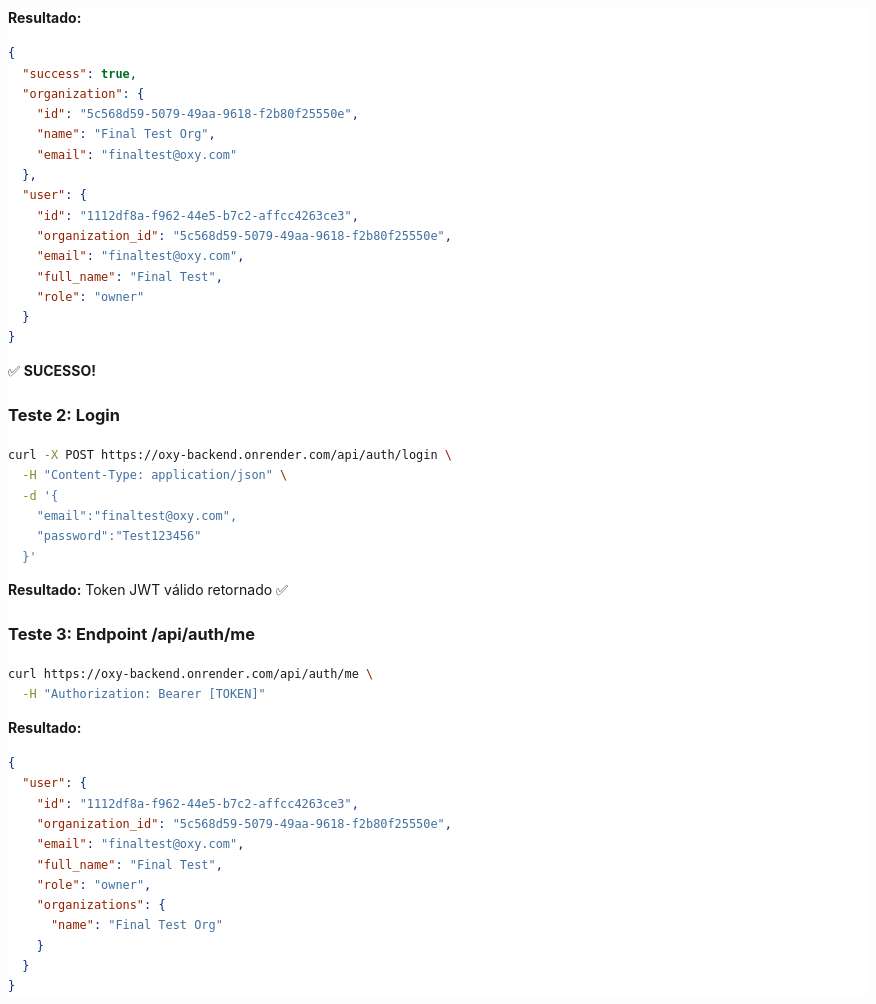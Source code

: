 **Resultado:**
```json
{
  "success": true,
  "organization": {
    "id": "5c568d59-5079-49aa-9618-f2b80f25550e",
    "name": "Final Test Org",
    "email": "finaltest@oxy.com"
  },
  "user": {
    "id": "1112df8a-f962-44e5-b7c2-affcc4263ce3",
    "organization_id": "5c568d59-5079-49aa-9618-f2b80f25550e",
    "email": "finaltest@oxy.com",
    "full_name": "Final Test",
    "role": "owner"
  }
}
```

✅ **SUCESSO!**

### Teste 2: Login

```bash
curl -X POST https://oxy-backend.onrender.com/api/auth/login \
  -H "Content-Type: application/json" \
  -d '{
    "email":"finaltest@oxy.com",
    "password":"Test123456"
  }'
```

**Resultado:** Token JWT válido retornado ✅

### Teste 3: Endpoint /api/auth/me

```bash
curl https://oxy-backend.onrender.com/api/auth/me \
  -H "Authorization: Bearer [TOKEN]"
```

**Resultado:**
```json
{
  "user": {
    "id": "1112df8a-f962-44e5-b7c2-affcc4263ce3",
    "organization_id": "5c568d59-5079-49aa-9618-f2b80f25550e",
    "email": "finaltest@oxy.com",
    "full_name": "Final Test",
    "role": "owner",
    "organizations": {
      "name": "Final Test Org"
    }
  }
}
```
